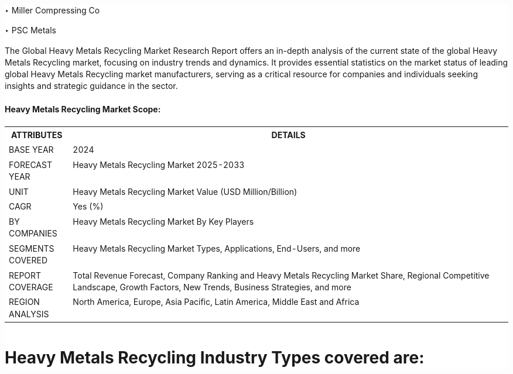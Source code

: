 ‣ Miller Compressing Co

‣ PSC Metals

The Global Heavy Metals Recycling Market Research Report offers an in-depth analysis of the current state of the global Heavy Metals Recycling market, focusing on industry trends and dynamics. It provides essential statistics on the market status of leading global Heavy Metals Recycling market manufacturers, serving as a critical resource for companies and individuals seeking insights and strategic guidance in the sector.

<h4>Heavy Metals Recycling Market Scope:</h4>
<table>
<tr>
<th>ATTRIBUTES</th>
<th>DETAILS</th>
</tr>
<tr>
<td>BASE YEAR</td>
<td>2024</td>
</tr>
<tr>
<td>FORECAST YEAR</td>
<td>Heavy Metals Recycling Market 2025-2033</td>
</tr>
<tr>
<td>UNIT</td>
<td>Heavy Metals Recycling Market Value (USD Million/Billion)</td>
<tr>
<td>CAGR</td>
<td>Yes (%)</td>
</tr>
</tr>
<tr>
<td>BY COMPANIES</td>
<td>Heavy Metals Recycling Market By Key Players</td>
</tr>
<tr>
<td>SEGMENTS COVERED</td>
<td>Heavy Metals Recycling Market Types, Applications, End-Users, and more</td>
</tr>
<tr>
<td>REPORT COVERAGE</td>
<td>Total Revenue Forecast, Company Ranking and Heavy Metals Recycling Market Share, Regional Competitive Landscape, Growth Factors, New Trends, Business Strategies, and more</td>
</tr>
<tr>
<td>REGION ANALYSIS</td>
<td>North America, Europe, Asia Pacific, Latin America, Middle East and Africa</td>
</tr>
</table>

# <strong>Heavy Metals Recycling Industry Types covered are:</strong>
